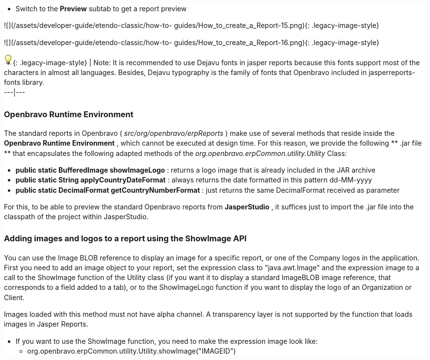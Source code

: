   

  * Switch to the **Preview** subtab to get a report preview 

![](/assets/developer-guide/etendo-classic/how-to-
guides/How_to_create_a_Report-15.png){: .legacy-image-style}

![](/assets/developer-guide/etendo-classic/how-to-
guides/How_to_create_a_Report-16.png){: .legacy-image-style}

![](/assets/developer-guide/etendo-classic/how-to-guides/Bulbgraph.png){: .legacy-image-style} |
Note: It is recommended to use Dejavu fonts in jasper reports because this
fonts support most of the characters in almost all languages​​. Besides,
Dejavu typography is the family of fonts that Openbravo included in
jasperreports-fonts library.  
---|---  
  
###  Openbravo Runtime Environment

The standard reports in Openbravo ( _src/org/openbravo/erpReports_ ) make use
of several methods that reside inside the **Openbravo Runtime Environment** ,
which cannot be executed at design time. For this reason, we provide the
following ** .jar file  ** that encapsulates the following adapted methods of
the _org.openbravo.erpCommon.utility.Utility_ Class:

  * **public static BufferedImage showImageLogo** : returns a logo image that is already included in the JAR archive 
  * **public static String applyCountryDateFormat** : always returns the date formatted in this pattern dd-MM-yyyy 
  * **public static DecimalFormat getCountryNumberFormat** : just returns the same DecimalFormat received as parameter 

For this, to be able to preview the standard Openbravo reports from
**JasperStudio** , it suffices just to import the .jar file into the classpath
of the project within JasperStudio.

###  Adding images and logos to a report using the ShowImage API

You can use the Image BLOB reference to display an image for a specific
report, or one of the Company logos in the application. First you need to add
an image object to your report, set the expression class to "java.awt.Image"
and the expression image to a call to the ShowImage function of the Utility
class (if you want it to display a standard ImageBLOB image reference, that
corresponds to a field added to a tab), or to the ShowImageLogo function if
you want to display the logo of an Organization or Client.

Images loaded with this method must not have alpha channel. A transparency
layer is not supported by the function that loads images in Jasper Reports.

  * If you want to use the ShowImage function, you need to make the expression image look like: 
    * org.openbravo.erpCommon.utility.Utility.showImage("IMAGEID") 
